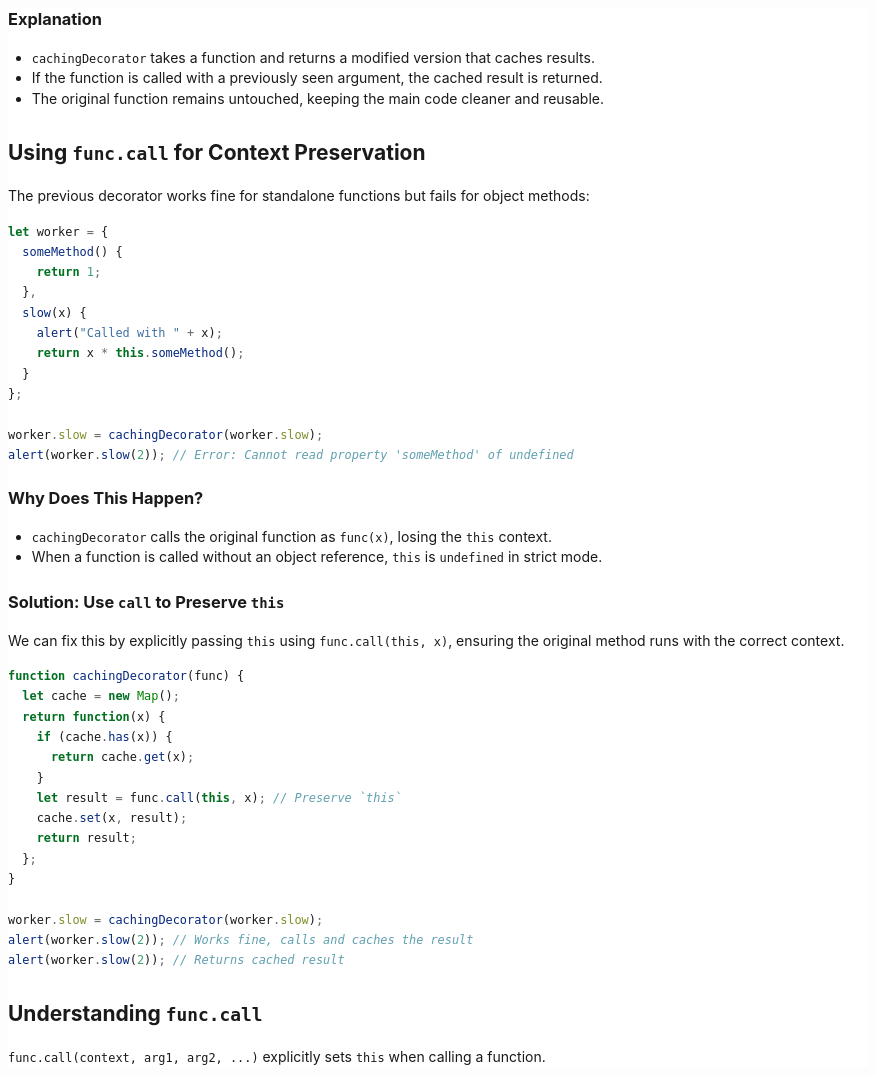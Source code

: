 ### Explanation
- `cachingDecorator` takes a function and returns a modified version that caches results.
- If the function is called with a previously seen argument, the cached result is returned.
- The original function remains untouched, keeping the main code cleaner and reusable.

## Using `func.call` for Context Preservation

The previous decorator works fine for standalone functions but fails for object methods:

```js
let worker = {
  someMethod() {
    return 1;
  },
  slow(x) {
    alert("Called with " + x);
    return x * this.someMethod();
  }
};

worker.slow = cachingDecorator(worker.slow);
alert(worker.slow(2)); // Error: Cannot read property 'someMethod' of undefined
```

### Why Does This Happen?
- `cachingDecorator` calls the original function as `func(x)`, losing the `this` context.
- When a function is called without an object reference, `this` is `undefined` in strict mode.

### Solution: Use `call` to Preserve `this`
We can fix this by explicitly passing `this` using `func.call(this, x)`, ensuring the original method runs with the correct context.

```js
function cachingDecorator(func) {
  let cache = new Map();
  return function(x) {
    if (cache.has(x)) {
      return cache.get(x);
    }
    let result = func.call(this, x); // Preserve `this`
    cache.set(x, result);
    return result;
  };
}

worker.slow = cachingDecorator(worker.slow);
alert(worker.slow(2)); // Works fine, calls and caches the result
alert(worker.slow(2)); // Returns cached result
```

## Understanding `func.call`
`func.call(context, arg1, arg2, ...)` explicitly sets `this` when calling a function.
